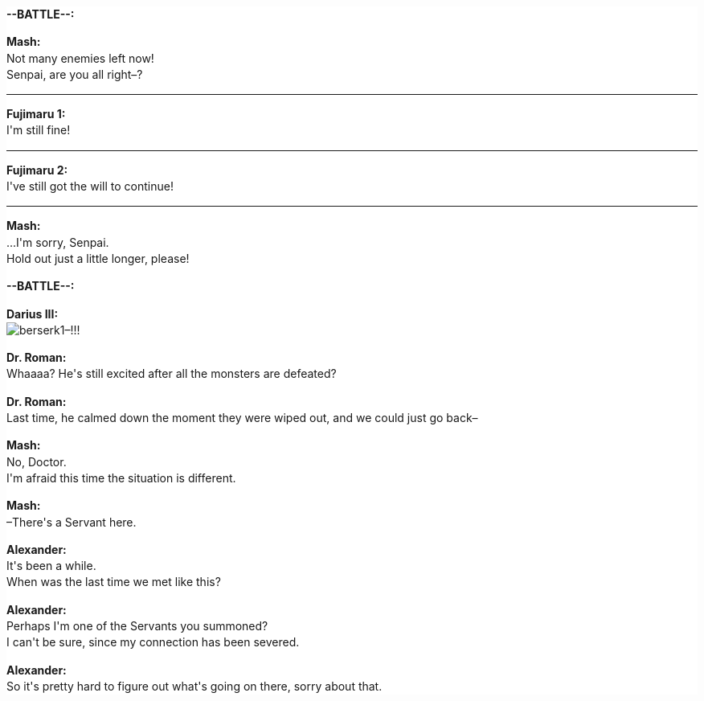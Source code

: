   
**--BATTLE--:**  
  
**Mash:**   
Not many enemies left now!  
Senpai, are you all right&ndash;?  
  
   
  
---  
  
**Fujimaru 1:**   
I'm still fine!  
   
  
---  
  
**Fujimaru 2:**   
I've still got the will to continue!  
   
  
  
---  
   
**Mash:**   
...I'm sorry, Senpai.  
Hold out just a little longer, please!  
  
  
**--BATTLE--:**  
  
**Darius III:**   
![berserk1](https://i.imgur.com/XAqlQYL.png)&ndash;!!!  
  
   
**Dr. Roman:**   
Whaaaa? He's still excited after all the monsters are defeated?  
  
   
**Dr. Roman:**   
Last time, he calmed down the moment they were wiped out, and we could just go back&ndash;  
  
   
**Mash:**   
No, Doctor.  
I'm afraid this time the situation is different.  
  
   
**Mash:**   
&ndash;There's a Servant here.  
  
   
**Alexander:**   
It's been a while.  
When was the last time we met like this?  
  
   
**Alexander:**   
Perhaps I'm one of the Servants you summoned?  
I can't be sure, since my connection has been severed.  
  
   
**Alexander:**   
So it's pretty hard to figure out what's going on there, sorry about that.  
  